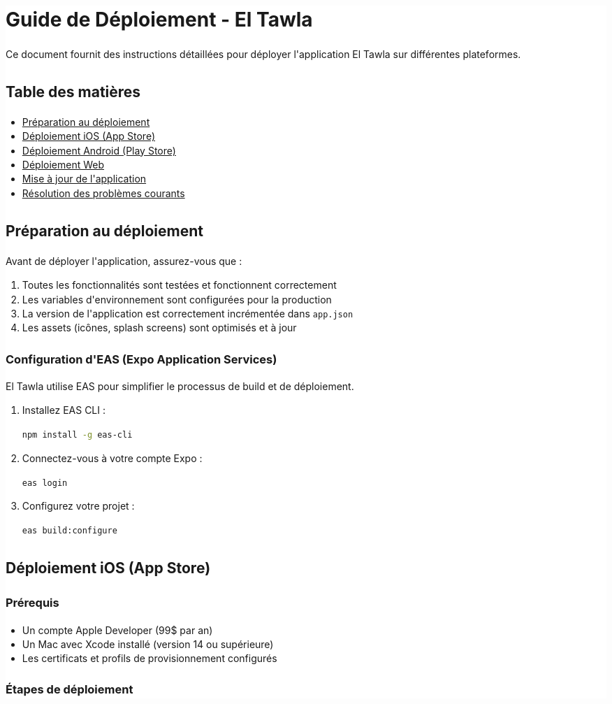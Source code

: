 # Guide de Déploiement - El Tawla

Ce document fournit des instructions détaillées pour déployer l'application El Tawla sur différentes plateformes.

## Table des matières

- [Préparation au déploiement](#préparation-au-déploiement)
- [Déploiement iOS (App Store)](#déploiement-ios-app-store)
- [Déploiement Android (Play Store)](#déploiement-android-play-store)
- [Déploiement Web](#déploiement-web)
- [Mise à jour de l'application](#mise-à-jour-de-lapplication)
- [Résolution des problèmes courants](#résolution-des-problèmes-courants)

## Préparation au déploiement

Avant de déployer l'application, assurez-vous que :

1. Toutes les fonctionnalités sont testées et fonctionnent correctement
2. Les variables d'environnement sont configurées pour la production
3. La version de l'application est correctement incrémentée dans `app.json`
4. Les assets (icônes, splash screens) sont optimisés et à jour

### Configuration d'EAS (Expo Application Services)

El Tawla utilise EAS pour simplifier le processus de build et de déploiement.

1. Installez EAS CLI :
   ```bash
   npm install -g eas-cli
   ```

2. Connectez-vous à votre compte Expo :
   ```bash
   eas login
   ```

3. Configurez votre projet :
   ```bash
   eas build:configure
   ```

## Déploiement iOS (App Store)

### Prérequis

- Un compte Apple Developer (99$ par an)
- Un Mac avec Xcode installé (version 14 ou supérieure)
- Les certificats et profils de provisionnement configurés

### Étapes de déploiement
